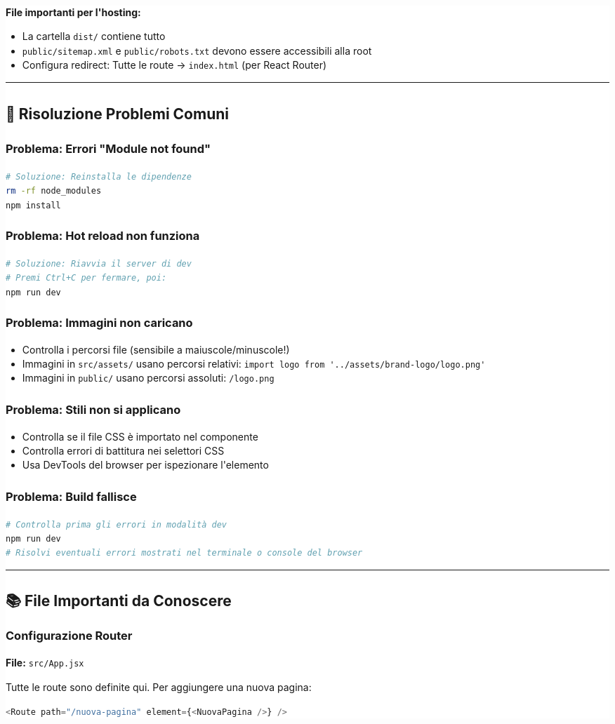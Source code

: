 **File importanti per l'hosting:**
- La cartella `dist/` contiene tutto
- `public/sitemap.xml` e `public/robots.txt` devono essere accessibili alla root
- Configura redirect: Tutte le route → `index.html` (per React Router)

---

## 🐛 Risoluzione Problemi Comuni

### **Problema: Errori "Module not found"**
```bash
# Soluzione: Reinstalla le dipendenze
rm -rf node_modules
npm install
```

### **Problema: Hot reload non funziona**
```bash
# Soluzione: Riavvia il server di dev
# Premi Ctrl+C per fermare, poi:
npm run dev
```

### **Problema: Immagini non caricano**
- Controlla i percorsi file (sensibile a maiuscole/minuscole!)
- Immagini in `src/assets/` usano percorsi relativi: `import logo from '../assets/brand-logo/logo.png'`
- Immagini in `public/` usano percorsi assoluti: `/logo.png`

### **Problema: Stili non si applicano**
- Controlla se il file CSS è importato nel componente
- Controlla errori di battitura nei selettori CSS
- Usa DevTools del browser per ispezionare l'elemento

### **Problema: Build fallisce**
```bash
# Controlla prima gli errori in modalità dev
npm run dev
# Risolvi eventuali errori mostrati nel terminale o console del browser
```

---

## 📚 File Importanti da Conoscere

### **Configurazione Router**
**File:** `src/App.jsx`

Tutte le route sono definite qui. Per aggiungere una nuova pagina:
```javascript
<Route path="/nuova-pagina" element={<NuovaPagina />} />
```
